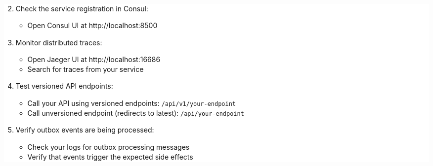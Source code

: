 2. Check the service registration in Consul:
   - Open Consul UI at http://localhost:8500

3. Monitor distributed traces:
   - Open Jaeger UI at http://localhost:16686
   - Search for traces from your service

4. Test versioned API endpoints:
   - Call your API using versioned endpoints: `/api/v1/your-endpoint`
   - Call unversioned endpoint (redirects to latest): `/api/your-endpoint`

5. Verify outbox events are being processed:
   - Check your logs for outbox processing messages
   - Verify that events trigger the expected side effects

